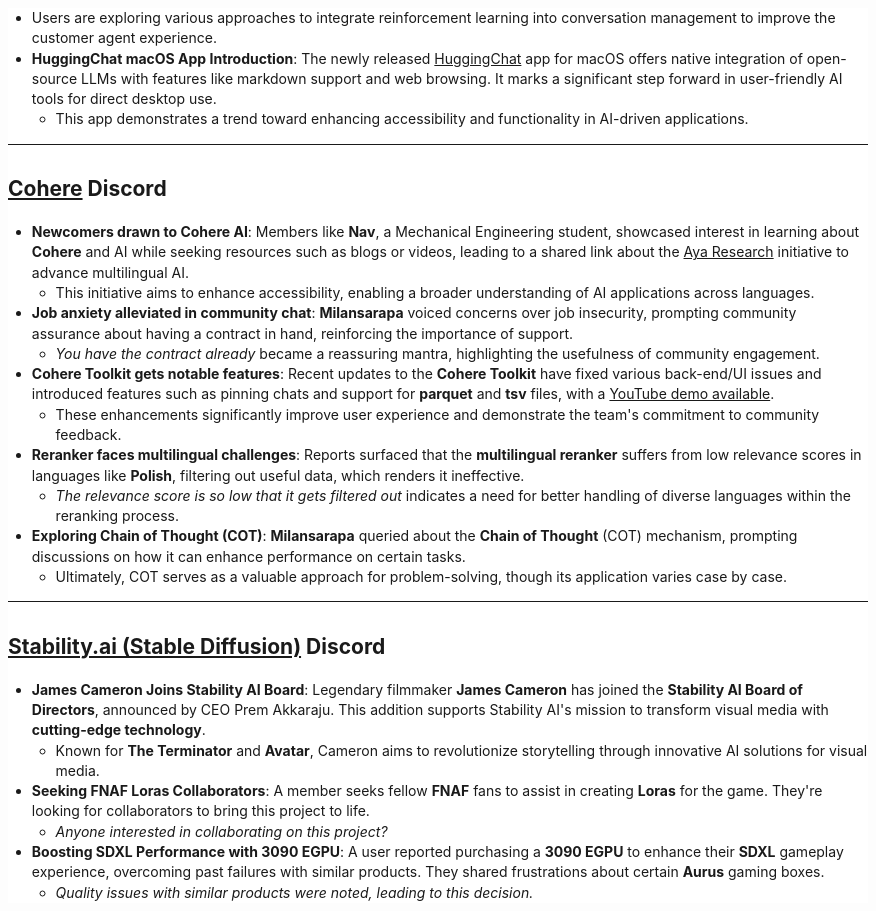    - Users are exploring various approaches to integrate reinforcement learning into conversation management to improve the customer agent experience.
- **HuggingChat macOS App Introduction**: The newly released [HuggingChat](https://x.com/cyrilzakka/status/1838618605648490974?s=61) app for macOS offers native integration of open-source LLMs with features like markdown support and web browsing. It marks a significant step forward in user-friendly AI tools for direct desktop use.
   - This app demonstrates a trend toward enhancing accessibility and functionality in AI-driven applications.



---



## [Cohere](https://discord.com/channels/954421988141711382) Discord

- **Newcomers drawn to Cohere AI**: Members like **Nav**, a Mechanical Engineering student, showcased interest in learning about **Cohere** and AI while seeking resources such as blogs or videos, leading to a shared link about the [Aya Research](https://cohere.com/research/aya) initiative to advance multilingual AI.
   - This initiative aims to enhance accessibility, enabling a broader understanding of AI applications across languages.
- **Job anxiety alleviated in community chat**: **Milansarapa** voiced concerns over job insecurity, prompting community assurance about having a contract in hand, reinforcing the importance of support.
   - *You have the contract already* became a reassuring mantra, highlighting the usefulness of community engagement.
- **Cohere Toolkit gets notable features**: Recent updates to the **Cohere Toolkit** have fixed various back-end/UI issues and introduced features such as pinning chats and support for **parquet** and **tsv** files, with a [YouTube demo available](https://youtu.be/gdJ0abx9mvo).
   - These enhancements significantly improve user experience and demonstrate the team's commitment to community feedback.
- **Reranker faces multilingual challenges**: Reports surfaced that the **multilingual reranker** suffers from low relevance scores in languages like **Polish**, filtering out useful data, which renders it ineffective.
   - *The relevance score is so low that it gets filtered out* indicates a need for better handling of diverse languages within the reranking process.
- **Exploring Chain of Thought (COT)**: **Milansarapa** queried about the **Chain of Thought** (COT) mechanism, prompting discussions on how it can enhance performance on certain tasks.
   - Ultimately, COT serves as a valuable approach for problem-solving, though its application varies case by case.



---



## [Stability.ai (Stable Diffusion)](https://discord.com/channels/1002292111942635562) Discord

- **James Cameron Joins Stability AI Board**: Legendary filmmaker **James Cameron** has joined the **Stability AI Board of Directors**, announced by CEO Prem Akkaraju. This addition supports Stability AI's mission to transform visual media with **cutting-edge technology**.
   - Known for **The Terminator** and **Avatar**, Cameron aims to revolutionize storytelling through innovative AI solutions for visual media.
- **Seeking FNAF Loras Collaborators**: A member seeks fellow **FNAF** fans to assist in creating **Loras** for the game. They're looking for collaborators to bring this project to life.
   - *Anyone interested in collaborating on this project?*
- **Boosting SDXL Performance with 3090 EGPU**: A user reported purchasing a **3090 EGPU** to enhance their **SDXL** gameplay experience, overcoming past failures with similar products. They shared frustrations about certain **Aurus** gaming boxes.
   - *Quality issues with similar products were noted, leading to this decision.*